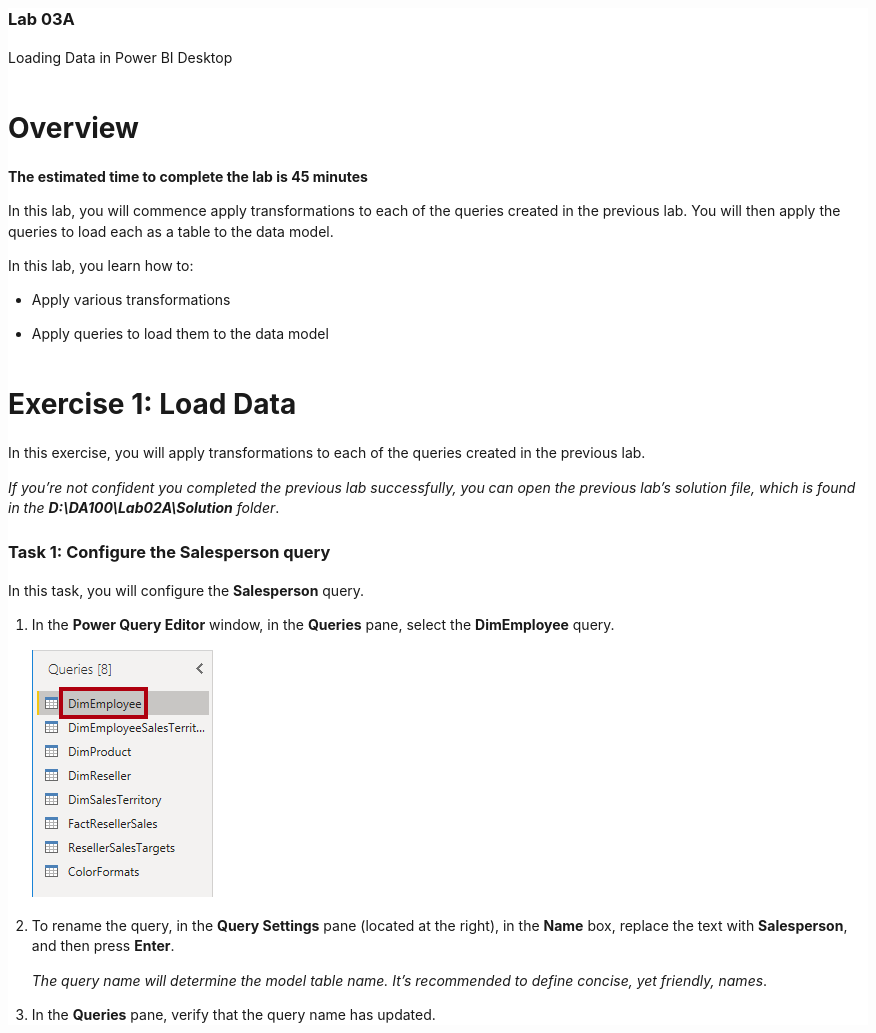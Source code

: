 

### Lab 03A

Loading Data in Power BI Desktop

# Overview

**The estimated time to complete the lab is 45 minutes**

In this lab, you will commence apply transformations to each of the queries created in the previous lab. You will then apply the queries to load each as a table to the data model.

In this lab, you learn how to:

* Apply various transformations

* Apply queries to load them to the data model

# Exercise 1: Load Data

In this exercise, you will apply transformations to each of the queries created in the previous lab.

*If you’re not confident you completed the previous lab successfully, you can open the previous lab’s solution file, which is found in the **D:\DA100\Lab02A\Solution** folder*.

### Task 1: Configure the Salesperson query

In this task, you will configure the **Salesperson** query.

1. In the **Power Query Editor** window, in the **Queries** pane, select the **DimEmployee** query.

    ![Picture 1](Linked_image_Files/PowerBI_Lab03A_image1.png)

2. To rename the query, in the **Query Settings** pane (located at the right), in the **Name** box, replace the text with **Salesperson**, and then press **Enter**.

    *The query name will determine the model table name. It’s recommended to define concise, yet friendly, names*.

3. In the **Queries** pane, verify that the query name has updated.
